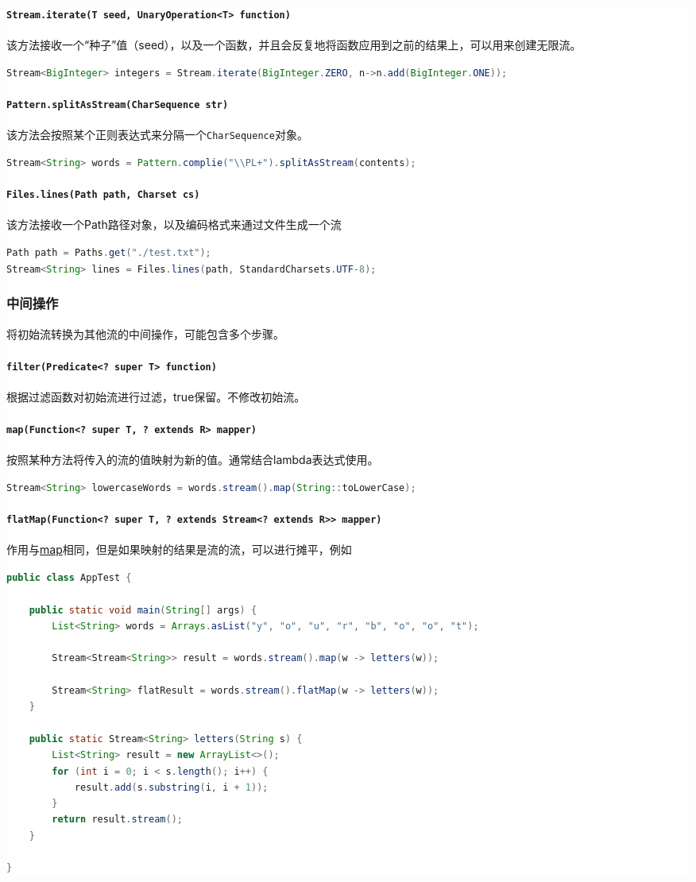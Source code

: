 #### `Stream.iterate(T seed, UnaryOperation<T> function)`

该方法接收一个“种子”值（seed），以及一个函数，并且会反复地将函数应用到之前的结果上，可以用来创建无限流。

```java
Stream<BigInteger> integers = Stream.iterate(BigInteger.ZERO, n->n.add(BigInteger.ONE));
```

#### `Pattern.splitAsStream(CharSequence str)`

该方法会按照某个正则表达式来分隔一个`CharSequence`对象。

```java
Stream<String> words = Pattern.complie("\\PL+").splitAsStream(contents);
```

#### `Files.lines(Path path, Charset cs)`

该方法接收一个Path路径对象，以及编码格式来通过文件生成一个流

```java
Path path = Paths.get("./test.txt");
Stream<String> lines = Files.lines(path, StandardCharsets.UTF-8);
```



### 中间操作

将初始流转换为其他流的中间操作，可能包含多个步骤。

#### `filter(Predicate<? super T> function)`

根据过滤函数对初始流进行过滤，true保留。不修改初始流。

#### `map(Function<? super T, ? extends R> mapper)`

按照某种方法将传入的流的值映射为新的值。通常结合lambda表达式使用。

```java
Stream<String> lowercaseWords = words.stream().map(String::toLowerCase);
```

#### `flatMap(Function<? super T, ? extends Stream<? extends R>> mapper)`

作用与[map](#####map)相同，但是如果映射的结果是流的流，可以进行摊平，例如

```java
public class AppTest {

    public static void main(String[] args) {
        List<String> words = Arrays.asList("y", "o", "u", "r", "b", "o", "o", "t");

        Stream<Stream<String>> result = words.stream().map(w -> letters(w));

        Stream<String> flatResult = words.stream().flatMap(w -> letters(w));
    }

    public static Stream<String> letters(String s) {
        List<String> result = new ArrayList<>();
        for (int i = 0; i < s.length(); i++) {
            result.add(s.substring(i, i + 1));
        }
        return result.stream();
    }  
    
}
```

